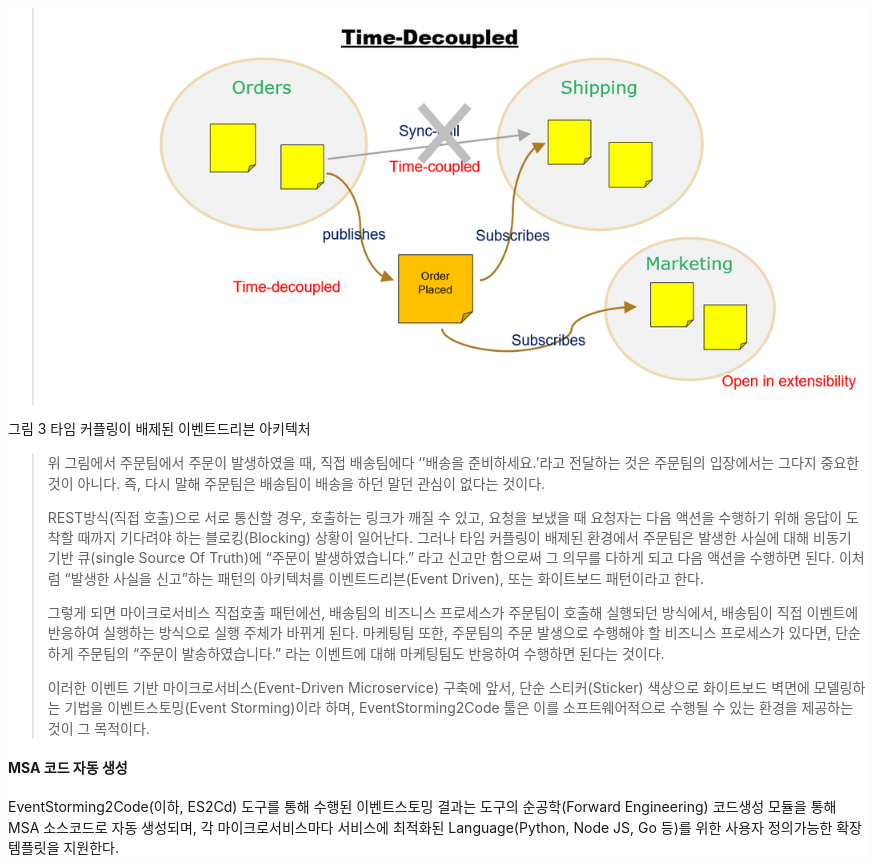 > ![](.//media/image4.png)

그림 3 타임 커플링이 배제된 이벤트드리븐 아키텍처

> 위 그림에서 주문팀에서 주문이 발생하였을 때, 직접 배송팀에다 ‘’배송을 준비하세요.’라고 전달하는 것은 주문팀의 입장에서는
> 그다지 중요한 것이 아니다. 즉, 다시 말해 주문팀은 배송팀이 배송을 하던 말던 관심이 없다는 것이다.
> 
> REST방식(직접 호출)으로 서로 통신할 경우, 호출하는 링크가 깨질 수 있고, 요청을 보냈을 때 요청자는 다음 액션을
> 수행하기 위해 응답이 도착할 때까지 기다려야 하는 블로킹(Blocking) 상황이 일어난다. 그러나 타임
> 커플링이 배제된 환경에서 주문팀은 발생한 사실에 대해 비동기 기반 큐(single Source Of
> Truth)에 “주문이 발생하였습니다.” 라고 신고만 함으로써 그 의무를 다하게 되고 다음 액션을 수행하면 된다. 이처럼
> “발생한 사실을 신고”하는 패턴의 아키텍처를 이벤트드리븐(Event Driven), 또는 화이트보드 패턴이라고 한다.
> 
> 그렇게 되면 마이크로서비스 직접호출 패턴에선, 배송팀의 비즈니스 프로세스가 주문팀이 호출해 실행되던 방식에서, 배송팀이 직접
> 이벤트에 반응하여 실행하는 방식으로 실행 주체가 바뀌게 된다. 마케팅팀 또한, 주문팀의 주문 발생으로 수행해야 할 비즈니스
> 프로세스가 있다면, 단순하게 주문팀의 “주문이 발송하였습니다.” 라는 이벤트에 대해 마케팅팀도 반응하여 수행하면 된다는
> 것이다.
> 
> 이러한 <span class="underline">이벤트 기반 마이크로서비스(Event-Driven Microservice)
> 구축에 앞서, 단순 스티커(Sticker) 색상으로 화이트보드 벽면에 모델링하는 기법을 이벤트스토밍(Event
> Storming)이라 하며, EventStorming2Code 툴은 이를 소프트웨어적으로 수행될 수 있는 환경을 제공하는 것이
> 그 목적</span>이다.

#### MSA 코드 자동 생성

EventStorming2Code(이하, ES2Cd) 도구를 통해 수행된 이벤트스토밍 결과는 도구의 순공학(Forward
Engineering) 코드생성 모듈을 통해 MSA 소스코드로 자동 생성되며, 각 마이크로서비스마다 서비스에 최적화된
Language(Python, Node JS, Go 등)를 위한 사용자 정의가능한 확장 템플릿을 지원한다.
